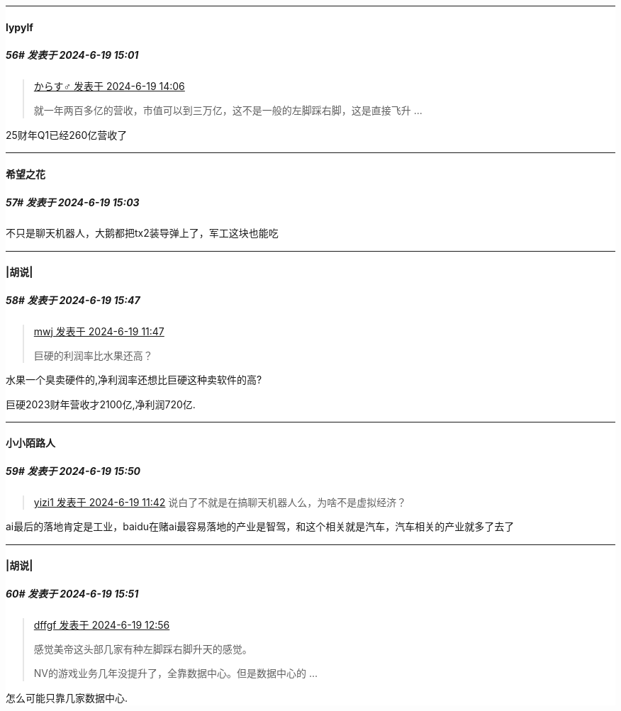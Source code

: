 
*****

####  lypylf  
##### 56#       发表于 2024-6-19 15:01

<blockquote><a href="httphttps://bbs.saraba1st.com/2b/forum.php?mod=redirect&amp;goto=findpost&amp;pid=65297960&amp;ptid=2188153" target="_blank">からす♂ 发表于 2024-6-19 14:06</a>

就一年两百多亿的营收，市值可以到三万亿，这不是一般的左脚踩右脚，这是直接飞升 ...</blockquote>
25财年Q1已经260亿营收了

*****

####  希望之花  
##### 57#       发表于 2024-6-19 15:03

不只是聊天机器人，大鹅都把tx2装导弹上了，军工这块也能吃


*****

####  |胡说|  
##### 58#       发表于 2024-6-19 15:47

<blockquote><a href="httphttps://bbs.saraba1st.com/2b/forum.php?mod=redirect&amp;goto=findpost&amp;pid=65296030&amp;ptid=2188153" target="_blank">mwj 发表于 2024-6-19 11:47</a>

巨硬的利润率比水果还高？</blockquote>
水果一个臭卖硬件的,净利润率还想比巨硬这种卖软件的高?

巨硬2023财年营收才2100亿,净利润720亿.

*****

####  小小陌路人  
##### 59#       发表于 2024-6-19 15:50

<blockquote><a href="httphttps://bbs.saraba1st.com/2b/forum.php?mod=redirect&amp;goto=findpost&amp;pid=65295938&amp;ptid=2188153" target="_blank">yizi1 发表于 2024-6-19 11:42</a>
说白了不就是在搞聊天机器人么，为啥不是虚拟经济？</blockquote>
ai最后的落地肯定是工业，baidu在赌ai最容易落地的产业是智驾，和这个相关就是汽车，汽车相关的产业就多了去了

*****

####  |胡说|  
##### 60#       发表于 2024-6-19 15:51

<blockquote><a href="httphttps://bbs.saraba1st.com/2b/forum.php?mod=redirect&amp;goto=findpost&amp;pid=65297048&amp;ptid=2188153" target="_blank">dffgf 发表于 2024-6-19 12:56</a>

感觉美帝这头部几家有种左脚踩右脚升天的感觉。

NV的游戏业务几年没提升了，全靠数据中心。但是数据中心的 ...</blockquote>
怎么可能只靠几家数据中心.
